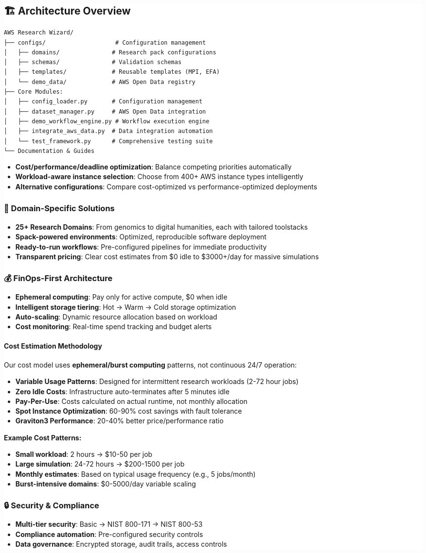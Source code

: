 ## 🏗️ Architecture Overview

```
AWS Research Wizard/
├── configs/                    # Configuration management
│   ├── domains/               # Research pack configurations
│   ├── schemas/               # Validation schemas
│   ├── templates/             # Reusable templates (MPI, EFA)
│   └── demo_data/             # AWS Open Data registry
├── Core Modules:
│   ├── config_loader.py       # Configuration management
│   ├── dataset_manager.py     # AWS Open Data integration
│   ├── demo_workflow_engine.py # Workflow execution engine
│   ├── integrate_aws_data.py  # Data integration automation
│   └── test_framework.py      # Comprehensive testing suite
└── Documentation & Guides
```
- **Cost/performance/deadline optimization**: Balance competing priorities automatically
- **Workload-aware instance selection**: Choose from 400+ AWS instance types intelligently
- **Alternative configurations**: Compare cost-optimized vs performance-optimized deployments

### 🔬 Domain-Specific Solutions
- **25+ Research Domains**: From genomics to digital humanities, each with tailored toolstacks
- **Spack-powered environments**: Optimized, reproducible software deployment
- **Ready-to-run workflows**: Pre-configured pipelines for immediate productivity
- **Transparent pricing**: Clear cost estimates from $0 idle to $3000+/day for massive simulations

### 💰 FinOps-First Architecture
- **Ephemeral computing**: Pay only for active compute, $0 when idle
- **Intelligent storage tiering**: Hot → Warm → Cold storage optimization
- **Auto-scaling**: Dynamic resource allocation based on workload
- **Cost monitoring**: Real-time spend tracking and budget alerts

#### Cost Estimation Methodology
Our cost model uses **ephemeral/burst computing** patterns, not continuous 24/7 operation:

- **Variable Usage Patterns**: Designed for intermittent research workloads (2-72 hour jobs)
- **Zero Idle Costs**: Infrastructure auto-terminates after 5 minutes idle
- **Pay-Per-Use**: Costs calculated on actual runtime, not monthly allocation
- **Spot Instance Optimization**: 60-90% cost savings with fault tolerance
- **Graviton3 Performance**: 20-40% better price/performance ratio

**Example Cost Patterns:**
- **Small workload**: 2 hours → $10-50 per job
- **Large simulation**: 24-72 hours → $200-1500 per job
- **Monthly estimates**: Based on typical usage frequency (e.g., 5 jobs/month)
- **Burst-intensive domains**: $0-5000/day variable scaling

### 🔒 Security & Compliance
- **Multi-tier security**: Basic → NIST 800-171 → NIST 800-53
- **Compliance automation**: Pre-configured security controls
- **Data governance**: Encrypted storage, audit trails, access controls
